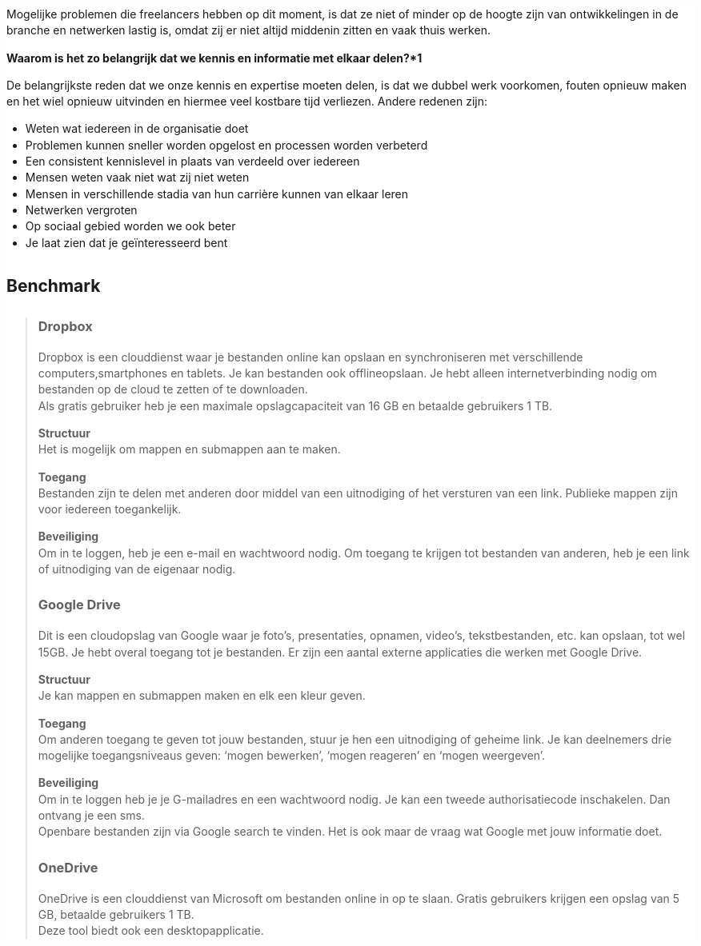 Mogelijke problemen die freelancers hebben op dit moment, is dat ze niet of minder op de hoogte zijn van ontwikkelingen in de branche en netwerken lastig is, omdat zij er niet altijd middenin zitten en vaak thuis werken.

**Waarom is het zo belangrijk dat we kennis en informatie met elkaar delen?\*1**

De belangrijkste reden dat we onze kennis en expertise moeten delen, is dat we dubbel werk voorkomen, fouten opnieuw maken en het wiel opnieuw uitvinden en hiermee veel kostbare tijd verliezen. Andere redenen zijn:

- Weten wat iedereen in de organisatie doet  
- Problemen kunnen sneller worden opgelost en processen worden verbeterd  
- Een consistent kennislevel in plaats van verdeeld over iedereen  
- Mensen weten vaak niet wat zij niet weten  
- Mensen in verschillende stadia van hun carrière kunnen van elkaar leren  
- Netwerken vergroten  
- Op sociaal gebied worden we ook beter  
- Je laat zien dat je geïnteresseerd bent

## Benchmark

> ### Dropbox
>
> Dropbox is een clouddienst waar je bestanden online kan opslaan en synchroniseren met verschillende computers,smartphones en tablets. Je kan bestanden ook offlineopslaan. Je hebt alleen internetverbinding nodig om bestanden op de cloud te zetten of te downloaden.  
> Als gratis gebruiker heb je een maximale opslagcapaciteit van 16 GB en betaalde gebruikers 1 TB.
>
> **Structuur**  
> Het is mogelijk om mappen en submappen aan te maken.
>
> **Toegang**  
> Bestanden zijn te delen met anderen door middel van een uitnodiging of het versturen van een link. Publieke mappen zijn voor iedereen toegankelijk.
>
> **Beveiliging**  
> Om in te loggen, heb je een e-mail en wachtwoord nodig. Om toegang te krijgen tot bestanden van anderen, heb je een link of uitnodiging van de eigenaar nodig.
>
> ### Google Drive
>
> Dit is een cloudopslag van Google waar je foto’s, presentaties, opnamen, video’s, tekstbestanden, etc. kan opslaan, tot wel 15GB. Je hebt overal toegang tot je bestanden. Er zijn een aantal externe applicaties die werken met Google Drive.
>
> **Structuur**  
> Je kan mappen en submappen maken en elk een kleur geven.
>
> **Toegang**  
> Om anderen toegang te geven tot jouw bestanden, stuur je hen een uitnodiging of geheime link. Je kan deelnemers drie mogelijke toegangsniveaus geven: ‘mogen bewerken’, ‘mogen reageren’ en ‘mogen weergeven’.
>
> **Beveiliging**  
> Om in te loggen heb je je G-mailadres en een wachtwoord nodig. Je kan een tweede authorisatiecode inschakelen. Dan ontvang je een sms.  
> Openbare bestanden zijn via Google search te vinden. Het is ook maar de vraag wat Google met jouw informatie doet.
>
> ### OneDrive
>
> OneDrive is een clouddienst van Microsoft om bestanden online in op te slaan. Gratis gebruikers krijgen een opslag van 5 GB, betaalde gebruikers 1 TB.  
> Deze tool biedt ook een desktopapplicatie.
>